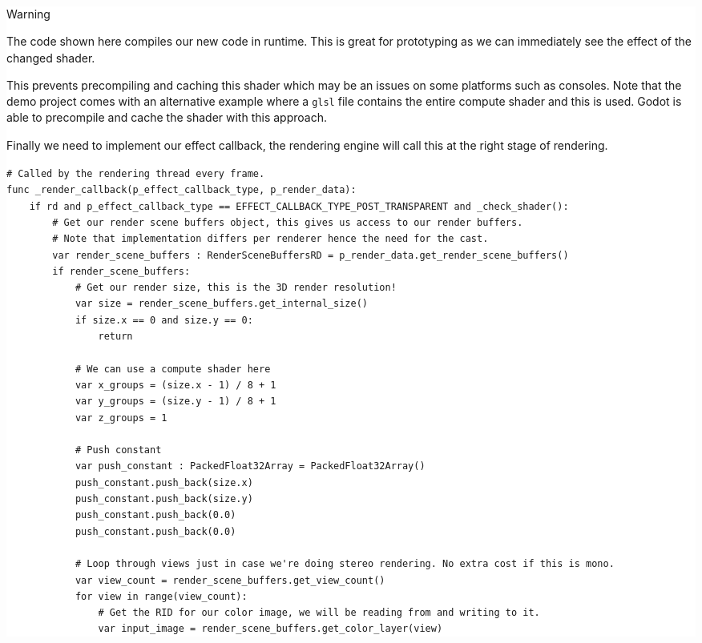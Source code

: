Warning

The code shown here compiles our new code in runtime. This is great for
prototyping as we can immediately see the effect of the changed shader.

This prevents precompiling and caching this shader which may be an
issues on some platforms such as consoles. Note that the demo project
comes with an alternative example where a `glsl` file contains the
entire compute shader and this is used. Godot is able to precompile and
cache the shader with this approach.

Finally we need to implement our effect callback, the rendering engine
will call this at the right stage of rendering.

    # Called by the rendering thread every frame.
    func _render_callback(p_effect_callback_type, p_render_data):
        if rd and p_effect_callback_type == EFFECT_CALLBACK_TYPE_POST_TRANSPARENT and _check_shader():
            # Get our render scene buffers object, this gives us access to our render buffers.
            # Note that implementation differs per renderer hence the need for the cast.
            var render_scene_buffers : RenderSceneBuffersRD = p_render_data.get_render_scene_buffers()
            if render_scene_buffers:
                # Get our render size, this is the 3D render resolution!
                var size = render_scene_buffers.get_internal_size()
                if size.x == 0 and size.y == 0:
                    return

                # We can use a compute shader here 
                var x_groups = (size.x - 1) / 8 + 1
                var y_groups = (size.y - 1) / 8 + 1
                var z_groups = 1

                # Push constant
                var push_constant : PackedFloat32Array = PackedFloat32Array()
                push_constant.push_back(size.x)
                push_constant.push_back(size.y)
                push_constant.push_back(0.0)
                push_constant.push_back(0.0)

                # Loop through views just in case we're doing stereo rendering. No extra cost if this is mono.
                var view_count = render_scene_buffers.get_view_count()
                for view in range(view_count):
                    # Get the RID for our color image, we will be reading from and writing to it.
                    var input_image = render_scene_buffers.get_color_layer(view)
